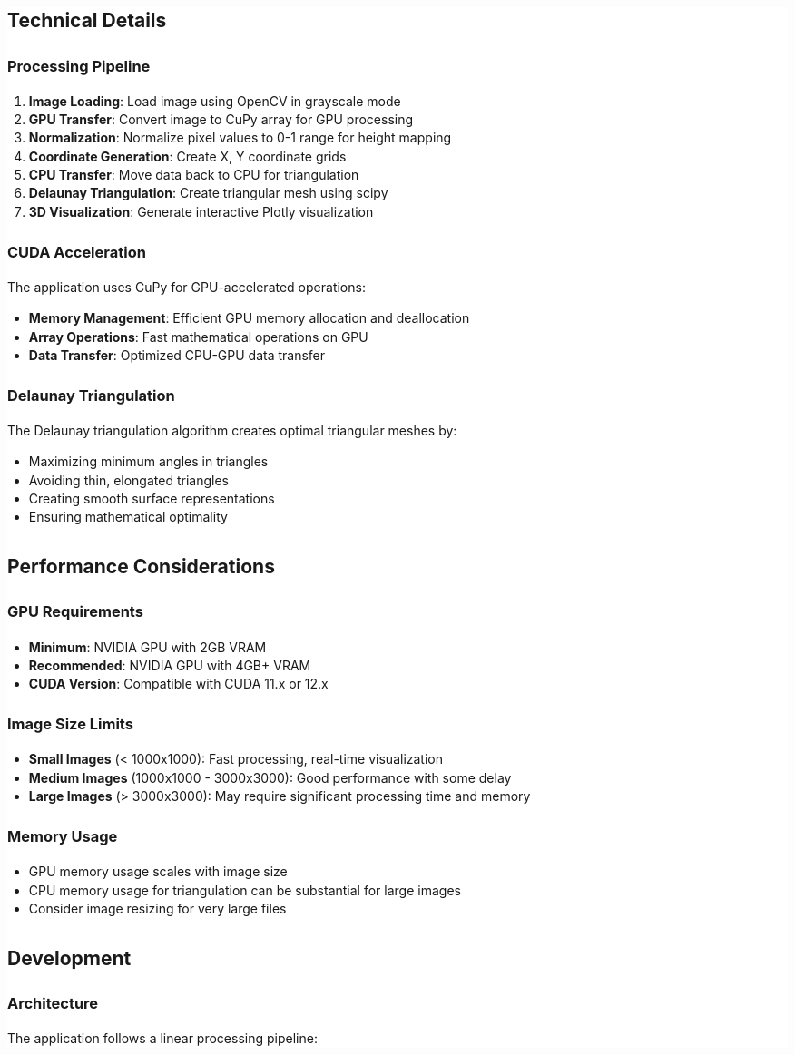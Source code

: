## Technical Details

### Processing Pipeline

1. **Image Loading**: Load image using OpenCV in grayscale mode
2. **GPU Transfer**: Convert image to CuPy array for GPU processing
3. **Normalization**: Normalize pixel values to 0-1 range for height mapping
4. **Coordinate Generation**: Create X, Y coordinate grids
5. **CPU Transfer**: Move data back to CPU for triangulation
6. **Delaunay Triangulation**: Create triangular mesh using scipy
7. **3D Visualization**: Generate interactive Plotly visualization

### CUDA Acceleration

The application uses CuPy for GPU-accelerated operations:
- **Memory Management**: Efficient GPU memory allocation and deallocation
- **Array Operations**: Fast mathematical operations on GPU
- **Data Transfer**: Optimized CPU-GPU data transfer

### Delaunay Triangulation

The Delaunay triangulation algorithm creates optimal triangular meshes by:
- Maximizing minimum angles in triangles
- Avoiding thin, elongated triangles
- Creating smooth surface representations
- Ensuring mathematical optimality

## Performance Considerations

### GPU Requirements
- **Minimum**: NVIDIA GPU with 2GB VRAM
- **Recommended**: NVIDIA GPU with 4GB+ VRAM
- **CUDA Version**: Compatible with CUDA 11.x or 12.x

### Image Size Limits
- **Small Images** (< 1000x1000): Fast processing, real-time visualization
- **Medium Images** (1000x1000 - 3000x3000): Good performance with some delay
- **Large Images** (> 3000x3000): May require significant processing time and memory

### Memory Usage
- GPU memory usage scales with image size
- CPU memory usage for triangulation can be substantial for large images
- Consider image resizing for very large files

## Development

### Architecture

The application follows a linear processing pipeline:
